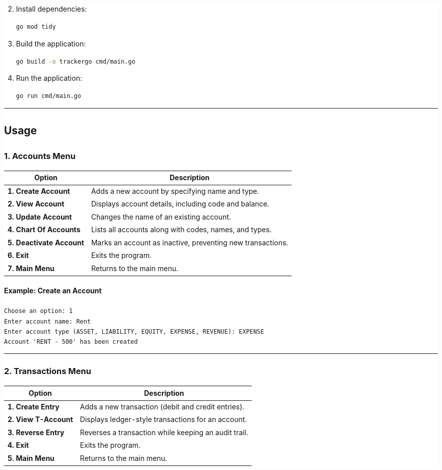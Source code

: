 2. Install dependencies:  
   ```bash
   go mod tidy
   ```

3. Build the application:  
   ```bash
   go build -o trackergo cmd/main.go
   ```

4. Run the application:  
   ```bash
   go run cmd/main.go
   ```

---

## **Usage**  

### **1. Accounts Menu**  

| Option                      | Description                                               |
|-----------------------------|-----------------------------------------------------------|
| **1. Create Account**        | Adds a new account by specifying name and type.           |
| **2. View Account**          | Displays account details, including code and balance.     |
| **3. Update Account**        | Changes the name of an existing account.                  |
| **4. Chart Of Accounts**     | Lists all accounts along with codes, names, and types.    |
| **5. Deactivate Account**    | Marks an account as inactive, preventing new transactions.|
| **6. Exit**                  | Exits the program.                                        |
| **7. Main Menu**             | Returns to the main menu.                                 |

#### **Example: Create an Account**
```
Choose an option: 1
Enter account name: Rent
Enter account type (ASSET, LIABILITY, EQUITY, EXPENSE, REVENUE): EXPENSE
Account 'RENT - 500' has been created
```

---

### **2. Transactions Menu**  

| Option                      | Description                                               |
|-----------------------------|-----------------------------------------------------------|
| **1. Create Entry**          | Adds a new transaction (debit and credit entries).         |
| **2. View T-Account**        | Displays ledger-style transactions for an account.        |
| **3. Reverse Entry**         | Reverses a transaction while keeping an audit trail.      |
| **4. Exit**                  | Exits the program.                                        |
| **5. Main Menu**             | Returns to the main menu.                                 |
